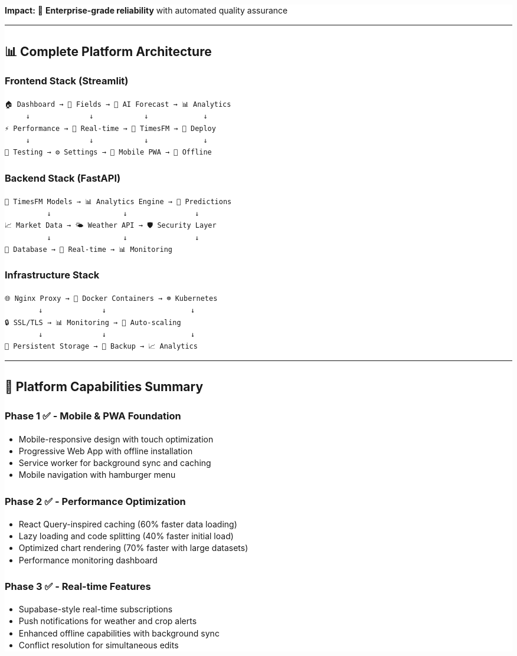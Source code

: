 **Impact:** 🚀 **Enterprise-grade reliability** with automated quality assurance

---

## 📊 **Complete Platform Architecture**

### **Frontend Stack (Streamlit)**
```
🏠 Dashboard → 🌾 Fields → 🔮 AI Forecast → 📊 Analytics
     ↓              ↓            ↓             ↓
⚡ Performance → 🔄 Real-time → 🤖 TimesFM → 🚀 Deploy
     ↓              ↓            ↓             ↓
🧪 Testing → ⚙️ Settings → 📱 Mobile PWA → 💾 Offline
```

### **Backend Stack (FastAPI)**
```
🤖 TimesFM Models → 📊 Analytics Engine → 🔮 Predictions
          ↓                 ↓                ↓
📈 Market Data → 🌤️ Weather API → 🛡️ Security Layer
          ↓                 ↓                ↓
💾 Database → 🔄 Real-time → 📊 Monitoring
```

### **Infrastructure Stack**
```
🌐 Nginx Proxy → 🐳 Docker Containers → ☸️ Kubernetes
        ↓              ↓                    ↓
🔒 SSL/TLS → 📊 Monitoring → 🚀 Auto-scaling
        ↓              ↓                    ↓
💾 Persistent Storage → 🔄 Backup → 📈 Analytics
```

---

## 🎯 **Platform Capabilities Summary**

### **Phase 1 ✅ - Mobile & PWA Foundation**
- Mobile-responsive design with touch optimization
- Progressive Web App with offline installation
- Service worker for background sync and caching
- Mobile navigation with hamburger menu

### **Phase 2 ✅ - Performance Optimization**
- React Query-inspired caching (60% faster data loading)
- Lazy loading and code splitting (40% faster initial load)
- Optimized chart rendering (70% faster with large datasets)
- Performance monitoring dashboard

### **Phase 3 ✅ - Real-time Features**
- Supabase-style real-time subscriptions
- Push notifications for weather and crop alerts
- Enhanced offline capabilities with background sync
- Conflict resolution for simultaneous edits
